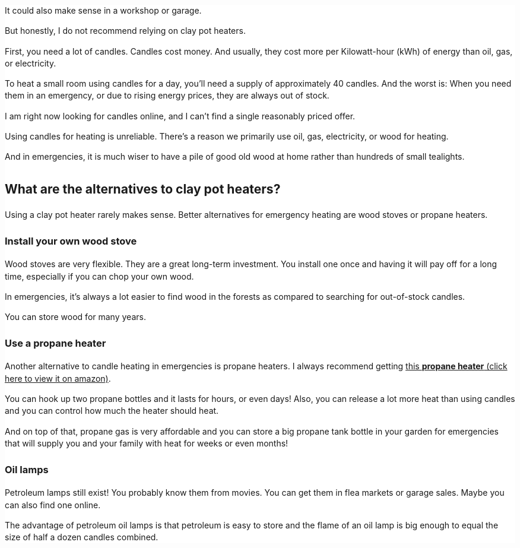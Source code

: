 It could also make sense in a workshop or garage.

But honestly, I do not recommend relying on clay pot heaters.

First, you need a lot of candles. Candles cost money. And usually, they cost more per Kilowatt-hour (kWh) of energy than oil, gas, or electricity.

To heat a small room using candles for a day, you’ll need a supply of approximately 40 candles. And the worst is: When you need them in an emergency, or due to rising energy prices, they are always out of stock.

I am right now looking for candles online, and I can’t find a single reasonably priced offer.

Using candles for heating is unreliable. There’s a reason we primarily use oil, gas, electricity, or wood for heating.

And in emergencies, it is much wiser to have a pile of good old wood at home rather than hundreds of small tealights.

## What are the alternatives to clay pot heaters?

Using a clay pot heater rarely makes sense. Better alternatives for emergency heating are wood stoves or propane heaters.

### Install your own wood stove

Wood stoves are very flexible. They are a great long-term investment. You install one once and having it will pay off for a long time, especially if you can chop your own wood.

In emergencies, it’s always a lot easier to find wood in the forests as compared to searching for out-of-stock candles.

You can store wood for many years.

### Use a propane heater

Another alternative to candle heating in emergencies is propane heaters. I always recommend getting [this **propane heater** (click here to view it on amazon)](https://www.amazon.com/Mr-Heater-F232000-Indoor-Safe-Portable/dp/B002G51BZU?crid=328HZ4N0B373B&keywords=propane%2Bheater&qid=1664554215&qu=eyJxc2MiOiI2Ljk3IiwicXNhIjoiNi40MSIsInFzcCI6IjUuODcifQ%3D%3D&sprefix=propane%2Bheate%2Caps%2C204&sr=8-6&th=1&linkCode=ll1&tag=heatertips-20&linkId=3c52a9868fbe72957f99f90f79314ec9&language=en_US&ref_=as_li_ss_tl).

You can hook up two propane bottles and it lasts for hours, or even days! Also, you can release a lot more heat than using candles and you can control how much the heater should heat.

And on top of that, propane gas is very affordable and you can store a big propane tank bottle in your garden for emergencies that will supply you and your family with heat for weeks or even months!

### Oil lamps

Petroleum lamps still exist! You probably know them from movies. You can get them in flea markets or garage sales. Maybe you can also find one online.

The advantage of petroleum oil lamps is that petroleum is easy to store and the flame of an oil lamp is big enough to equal the size of half a dozen candles combined.
